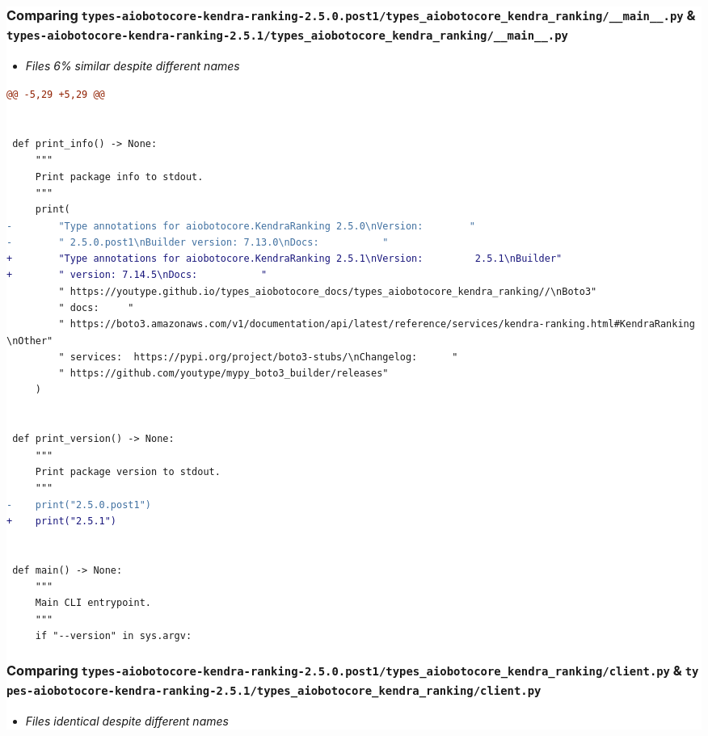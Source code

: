 ### Comparing `types-aiobotocore-kendra-ranking-2.5.0.post1/types_aiobotocore_kendra_ranking/__main__.py` & `types-aiobotocore-kendra-ranking-2.5.1/types_aiobotocore_kendra_ranking/__main__.py`

 * *Files 6% similar despite different names*

```diff
@@ -5,29 +5,29 @@
 
 
 def print_info() -> None:
     """
     Print package info to stdout.
     """
     print(
-        "Type annotations for aiobotocore.KendraRanking 2.5.0\nVersion:        "
-        " 2.5.0.post1\nBuilder version: 7.13.0\nDocs:           "
+        "Type annotations for aiobotocore.KendraRanking 2.5.1\nVersion:         2.5.1\nBuilder"
+        " version: 7.14.5\nDocs:           "
         " https://youtype.github.io/types_aiobotocore_docs/types_aiobotocore_kendra_ranking//\nBoto3"
         " docs:     "
         " https://boto3.amazonaws.com/v1/documentation/api/latest/reference/services/kendra-ranking.html#KendraRanking\nOther"
         " services:  https://pypi.org/project/boto3-stubs/\nChangelog:      "
         " https://github.com/youtype/mypy_boto3_builder/releases"
     )
 
 
 def print_version() -> None:
     """
     Print package version to stdout.
     """
-    print("2.5.0.post1")
+    print("2.5.1")
 
 
 def main() -> None:
     """
     Main CLI entrypoint.
     """
     if "--version" in sys.argv:
```

### Comparing `types-aiobotocore-kendra-ranking-2.5.0.post1/types_aiobotocore_kendra_ranking/client.py` & `types-aiobotocore-kendra-ranking-2.5.1/types_aiobotocore_kendra_ranking/client.py`

 * *Files identical despite different names*
